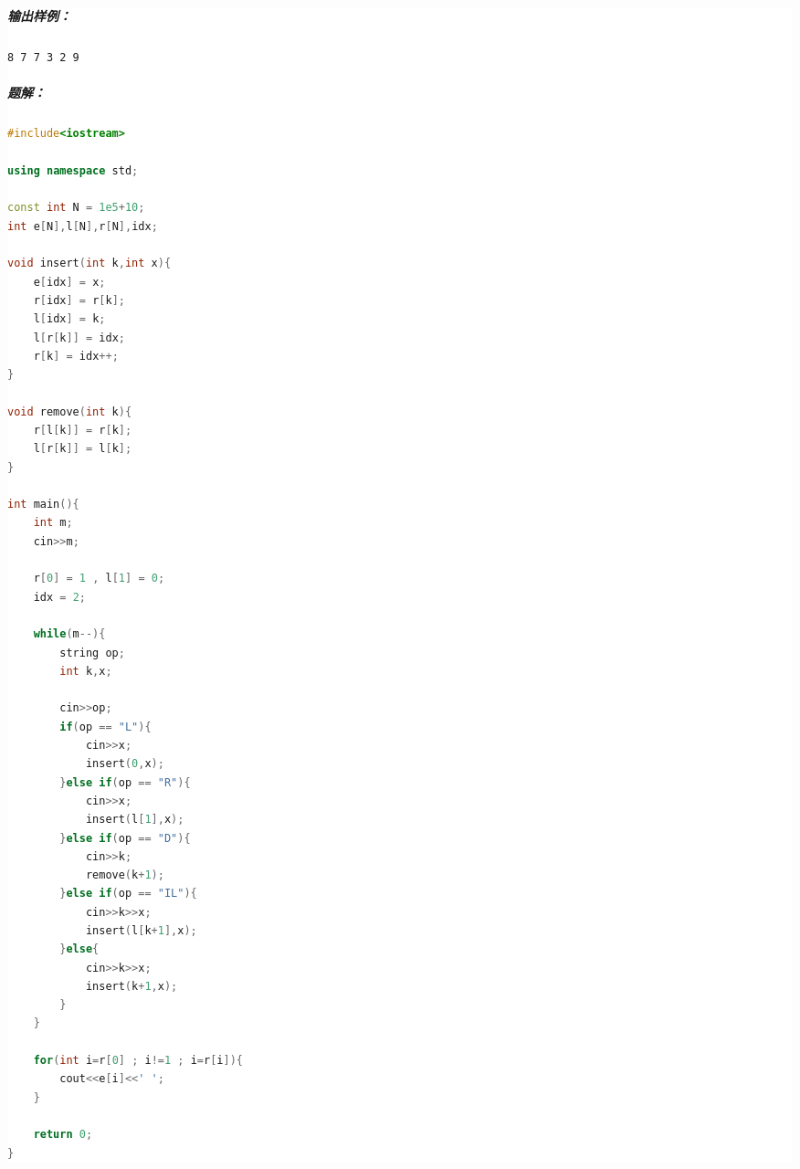 ##### 输出样例：

```
8 7 7 3 2 9
```

##### 题解：

```c++
#include<iostream>

using namespace std;

const int N = 1e5+10;
int e[N],l[N],r[N],idx;

void insert(int k,int x){
    e[idx] = x;
    r[idx] = r[k];
    l[idx] = k;
    l[r[k]] = idx;
    r[k] = idx++;
}

void remove(int k){
    r[l[k]] = r[k];
    l[r[k]] = l[k];
}

int main(){
    int m;
    cin>>m;
    
    r[0] = 1 , l[1] = 0;
    idx = 2;
    
    while(m--){
        string op;
        int k,x;
        
        cin>>op;
        if(op == "L"){
            cin>>x;
            insert(0,x);
        }else if(op == "R"){
            cin>>x;
            insert(l[1],x);
        }else if(op == "D"){
            cin>>k;
            remove(k+1);
        }else if(op == "IL"){
            cin>>k>>x;
            insert(l[k+1],x);
        }else{
            cin>>k>>x;
            insert(k+1,x);
        }
    }
    
    for(int i=r[0] ; i!=1 ; i=r[i]){
        cout<<e[i]<<' ';
    }
    
    return 0;
}
```